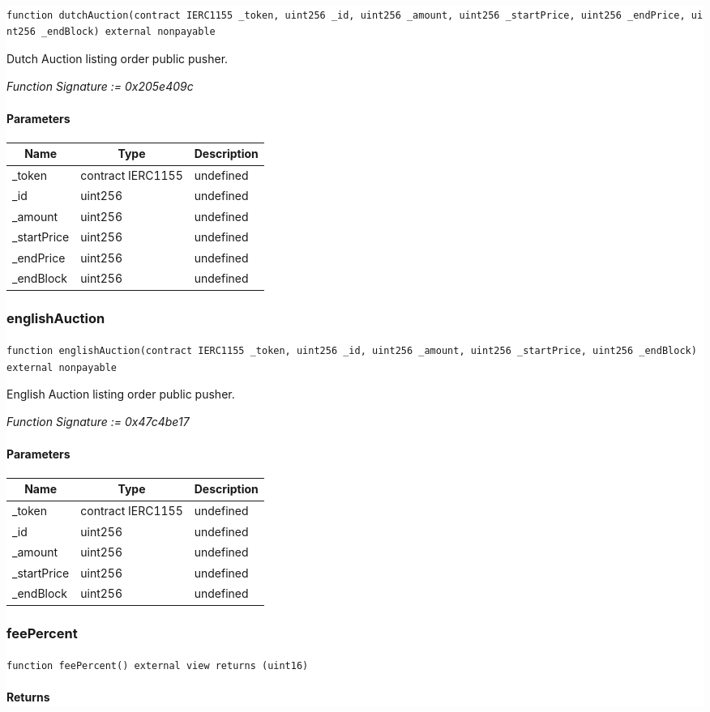 ```solidity
function dutchAuction(contract IERC1155 _token, uint256 _id, uint256 _amount, uint256 _startPrice, uint256 _endPrice, uint256 _endBlock) external nonpayable
```

Dutch Auction listing order public pusher.

_Function Signature := 0x205e409c_

#### Parameters

| Name         | Type              | Description |
| ------------ | ----------------- | ----------- |
| \_token      | contract IERC1155 | undefined   |
| \_id         | uint256           | undefined   |
| \_amount     | uint256           | undefined   |
| \_startPrice | uint256           | undefined   |
| \_endPrice   | uint256           | undefined   |
| \_endBlock   | uint256           | undefined   |

### englishAuction

```solidity
function englishAuction(contract IERC1155 _token, uint256 _id, uint256 _amount, uint256 _startPrice, uint256 _endBlock) external nonpayable
```

English Auction listing order public pusher.

_Function Signature := 0x47c4be17_

#### Parameters

| Name         | Type              | Description |
| ------------ | ----------------- | ----------- |
| \_token      | contract IERC1155 | undefined   |
| \_id         | uint256           | undefined   |
| \_amount     | uint256           | undefined   |
| \_startPrice | uint256           | undefined   |
| \_endBlock   | uint256           | undefined   |

### feePercent

```solidity
function feePercent() external view returns (uint16)
```

#### Returns
